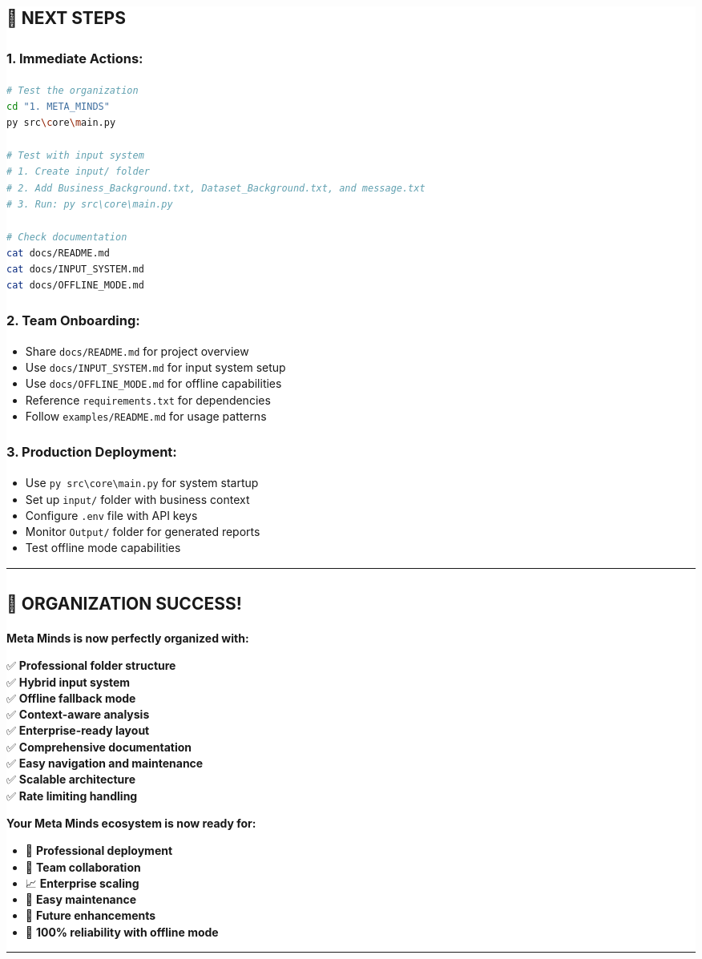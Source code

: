 
## 🌟 **NEXT STEPS**

### **1. Immediate Actions:**
```bash
# Test the organization
cd "1. META_MINDS"
py src\core\main.py

# Test with input system
# 1. Create input/ folder
# 2. Add Business_Background.txt, Dataset_Background.txt, and message.txt
# 3. Run: py src\core\main.py

# Check documentation
cat docs/README.md
cat docs/INPUT_SYSTEM.md
cat docs/OFFLINE_MODE.md
```

### **2. Team Onboarding:**
- Share `docs/README.md` for project overview
- Use `docs/INPUT_SYSTEM.md` for input system setup
- Use `docs/OFFLINE_MODE.md` for offline capabilities
- Reference `requirements.txt` for dependencies
- Follow `examples/README.md` for usage patterns

### **3. Production Deployment:**
- Use `py src\core\main.py` for system startup
- Set up `input/` folder with business context
- Configure `.env` file with API keys
- Monitor `Output/` folder for generated reports
- Test offline mode capabilities

---

## 🎉 **ORGANIZATION SUCCESS!**

**Meta Minds is now perfectly organized with:**

✅ **Professional folder structure**  
✅ **Hybrid input system**  
✅ **Offline fallback mode**  
✅ **Context-aware analysis**  
✅ **Enterprise-ready layout**  
✅ **Comprehensive documentation**  
✅ **Easy navigation and maintenance**  
✅ **Scalable architecture**  
✅ **Rate limiting handling**  

**Your Meta Minds ecosystem is now ready for:**
- 🚀 **Professional deployment**
- 👥 **Team collaboration**  
- 📈 **Enterprise scaling**
- 🔧 **Easy maintenance**
- 🎯 **Future enhancements**
- 🔄 **100% reliability with offline mode**

---